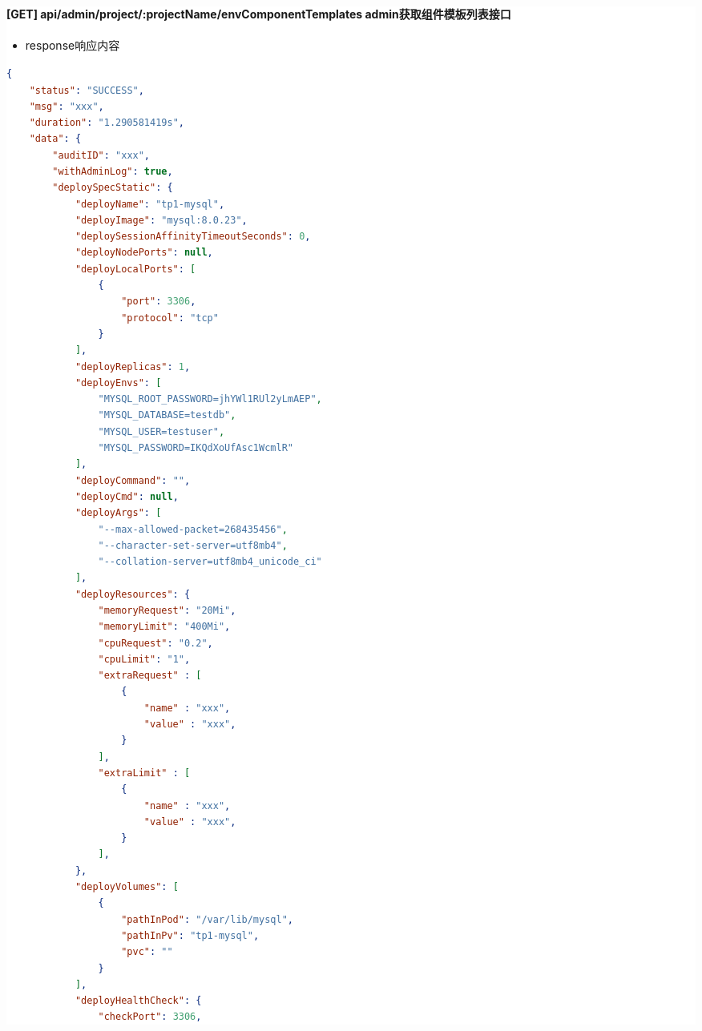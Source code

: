 #### [GET] api/admin/project/:projectName/envComponentTemplates admin获取组件模板列表接口

- response响应内容
```json
{
    "status": "SUCCESS",
    "msg": "xxx",
    "duration": "1.290581419s",
    "data": {
        "auditID": "xxx",
        "withAdminLog": true,
        "deploySpecStatic": {
            "deployName": "tp1-mysql",
            "deployImage": "mysql:8.0.23",
            "deploySessionAffinityTimeoutSeconds": 0,
            "deployNodePorts": null,
            "deployLocalPorts": [
                {
                    "port": 3306,
                    "protocol": "tcp"
                }
            ],
            "deployReplicas": 1,
            "deployEnvs": [
                "MYSQL_ROOT_PASSWORD=jhYWl1RUl2yLmAEP",
                "MYSQL_DATABASE=testdb",
                "MYSQL_USER=testuser",
                "MYSQL_PASSWORD=IKQdXoUfAsc1WcmlR"
            ],
            "deployCommand": "",
            "deployCmd": null,
            "deployArgs": [
                "--max-allowed-packet=268435456",
                "--character-set-server=utf8mb4",
                "--collation-server=utf8mb4_unicode_ci"
            ],
            "deployResources": {
                "memoryRequest": "20Mi",
                "memoryLimit": "400Mi",
                "cpuRequest": "0.2",
                "cpuLimit": "1",
                "extraRequest" : [
                    {
                        "name" : "xxx",
                        "value" : "xxx",
                    }
                ],
                "extraLimit" : [
                    {
                        "name" : "xxx",
                        "value" : "xxx",
                    }
                ],
            },
            "deployVolumes": [
                {
                    "pathInPod": "/var/lib/mysql",
                    "pathInPv": "tp1-mysql",
                    "pvc": ""
                }
            ],
            "deployHealthCheck": {
                "checkPort": 3306,
```